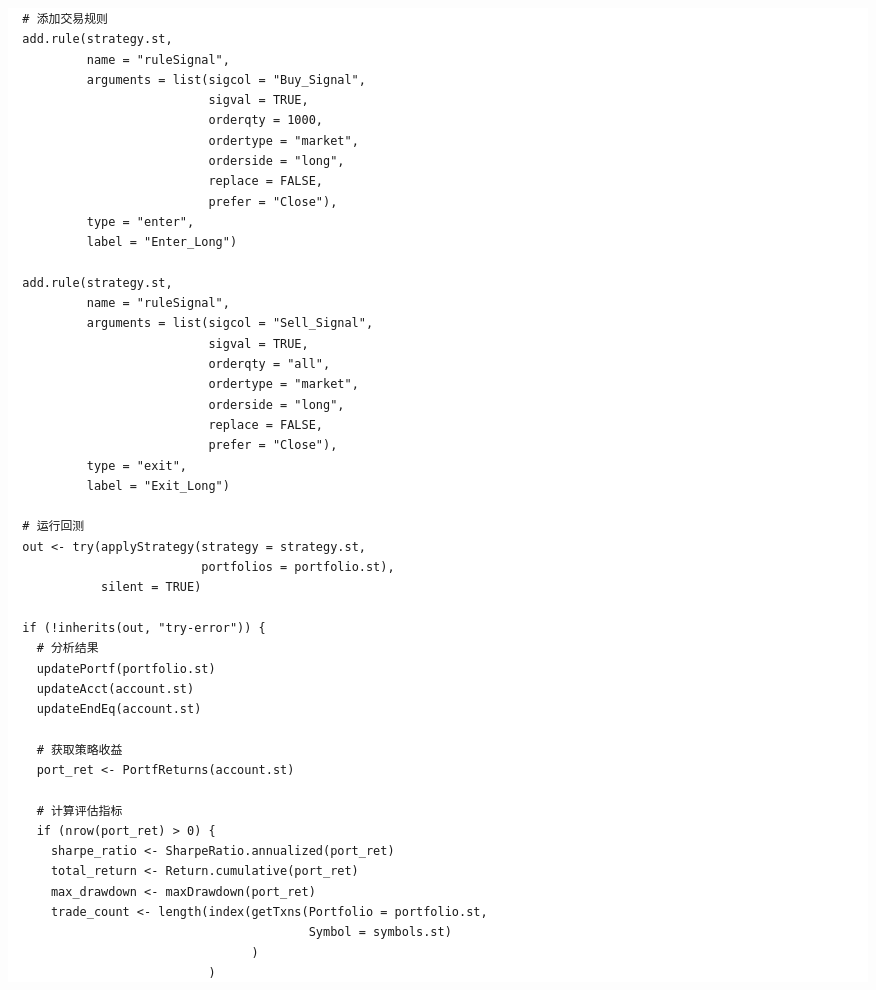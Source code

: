       # 添加交易规则
      add.rule(strategy.st, 
               name = "ruleSignal", 
               arguments = list(sigcol = "Buy_Signal", 
                                sigval = TRUE, 
                                orderqty = 1000, 
                                ordertype = "market", 
                                orderside = "long", 
                                replace = FALSE, 
                                prefer = "Close"),
               type = "enter", 
               label = "Enter_Long")
      
      add.rule(strategy.st, 
               name = "ruleSignal", 
               arguments = list(sigcol = "Sell_Signal", 
                                sigval = TRUE, 
                                orderqty = "all", 
                                ordertype = "market", 
                                orderside = "long", 
                                replace = FALSE, 
                                prefer = "Close"),
               type = "exit", 
               label = "Exit_Long")
      
      # 运行回测
      out <- try(applyStrategy(strategy = strategy.st, 
                               portfolios = portfolio.st), 
                 silent = TRUE)
      
      if (!inherits(out, "try-error")) {
        # 分析结果
        updatePortf(portfolio.st)
        updateAcct(account.st)
        updateEndEq(account.st)
        
        # 获取策略收益
        port_ret <- PortfReturns(account.st)
        
        # 计算评估指标
        if (nrow(port_ret) > 0) {
          sharpe_ratio <- SharpeRatio.annualized(port_ret)
          total_return <- Return.cumulative(port_ret)
          max_drawdown <- maxDrawdown(port_ret)
          trade_count <- length(index(getTxns(Portfolio = portfolio.st, 
                                              Symbol = symbols.st)
                                      )
                                )
          
